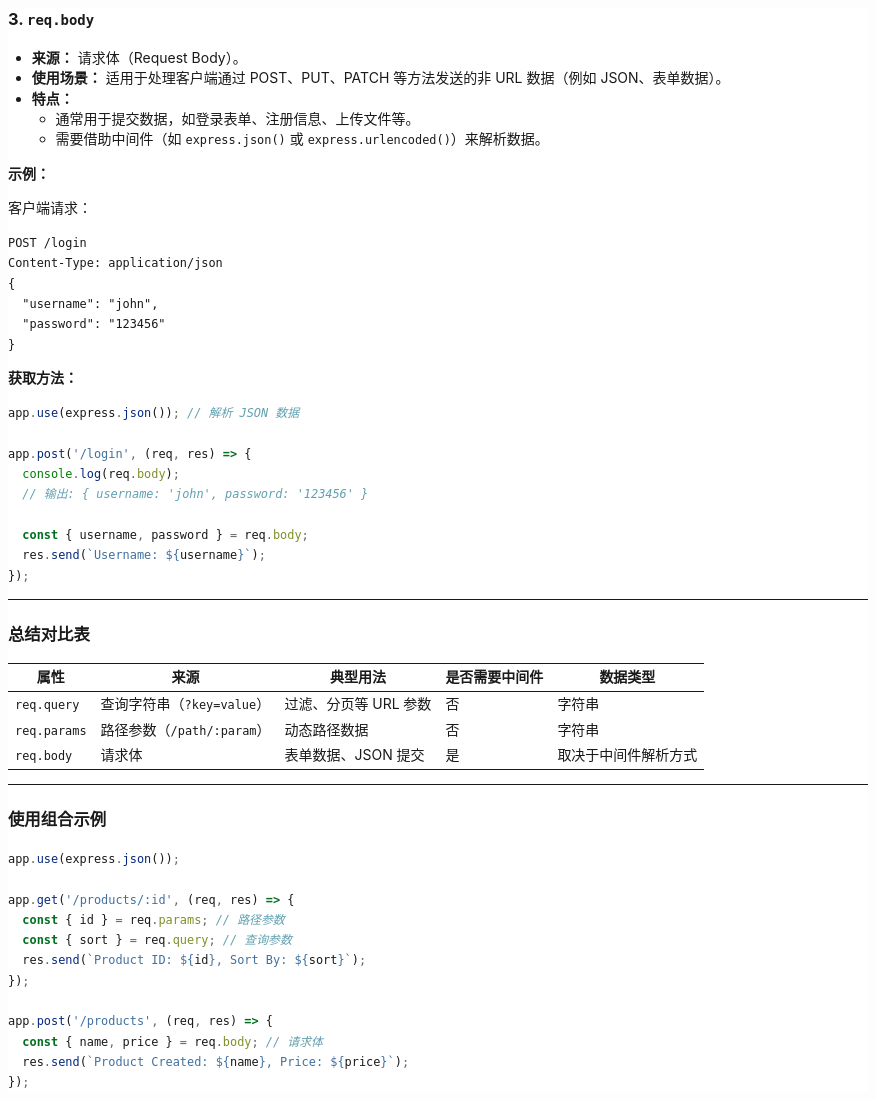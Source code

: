 
### 3. **`req.body`**
- **来源：** 请求体（Request Body）。
- **使用场景：** 适用于处理客户端通过 POST、PUT、PATCH 等方法发送的非 URL 数据（例如 JSON、表单数据）。
- **特点：**
  - 通常用于提交数据，如登录表单、注册信息、上传文件等。
  - 需要借助中间件（如 `express.json()` 或 `express.urlencoded()`）来解析数据。

**示例：**

客户端请求：
```
POST /login
Content-Type: application/json
{
  "username": "john",
  "password": "123456"
}
```

**获取方法：**
```javascript
app.use(express.json()); // 解析 JSON 数据

app.post('/login', (req, res) => {
  console.log(req.body);
  // 输出: { username: 'john', password: '123456' }

  const { username, password } = req.body;
  res.send(`Username: ${username}`);
});
```

---

### 总结对比表

| **属性**   | **来源**                   | **典型用法**                     | **是否需要中间件** | **数据类型**           |
|------------|----------------------------|-----------------------------------|--------------------|------------------------|
| `req.query`| 查询字符串（`?key=value`）   | 过滤、分页等 URL 参数             | 否                 | 字符串                |
| `req.params`| 路径参数（`/path/:param`） | 动态路径数据                     | 否                 | 字符串                |
| `req.body` | 请求体                     | 表单数据、JSON 提交               | 是                 | 取决于中间件解析方式 |

---

### 使用组合示例
```javascript
app.use(express.json());

app.get('/products/:id', (req, res) => {
  const { id } = req.params; // 路径参数
  const { sort } = req.query; // 查询参数
  res.send(`Product ID: ${id}, Sort By: ${sort}`);
});

app.post('/products', (req, res) => {
  const { name, price } = req.body; // 请求体
  res.send(`Product Created: ${name}, Price: ${price}`);
});
```
